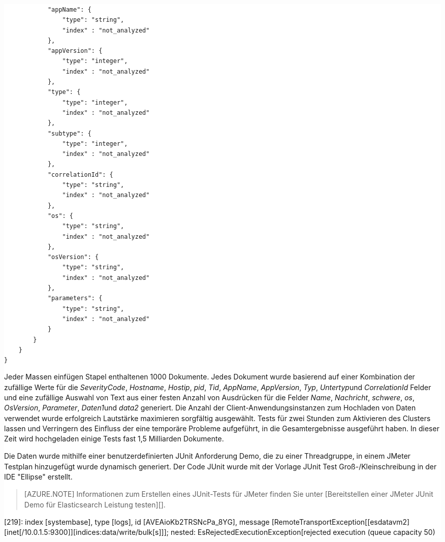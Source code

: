 ```http
            "appName": {
                "type": "string",
                "index" : "not_analyzed"
            },
            "appVersion": {
                "type": "integer",
                "index" : "not_analyzed"
            },
            "type": {
                "type": "integer",
                "index" : "not_analyzed"
            },
            "subtype": {
                "type": "integer",
                "index" : "not_analyzed"
            },
            "correlationId": {
                "type": "string",
                "index" : "not_analyzed"
            },
            "os": {
                "type": "string",
                "index" : "not_analyzed"
            },
            "osVersion": {
                "type": "string",
                "index" : "not_analyzed"
            },
            "parameters": {
                "type": "string",     
                "index" : "not_analyzed"
            }
        }
    }
}
```

Jeder Massen einfügen Stapel enthaltenen 1000 Dokumente. Jedes Dokument wurde basierend auf einer Kombination der zufällige Werte für die *SeverityCode*, *Hostname*, *Hostip*, *pid*, *Tid*, *AppName*, *AppVersion*, *Typ*, *Untertyp*und *CorrelationId* Felder und eine zufällige Auswahl von Text aus einer festen Anzahl von Ausdrücken für die Felder *Name*, *Nachricht*, *schwere*, *os*, *OsVersion*, *Parameter*, *Daten1*und *data2* generiert. Die Anzahl der Client-Anwendungsinstanzen zum Hochladen von Daten verwendet wurde erfolgreich Lautstärke maximieren sorgfältig ausgewählt. Tests für zwei Stunden zum Aktivieren des Clusters lassen und Verringern des Einfluss der eine temporäre Probleme aufgeführt, in die Gesamtergebnisse ausgeführt haben. In dieser Zeit wird hochgeladen einige Tests fast 1,5 Milliarden Dokumente.

Die Daten wurde mithilfe einer benutzerdefinierten JUnit Anforderung Demo, die zu einer Threadgruppe, in einem JMeter Testplan hinzugefügt wurde dynamisch generiert. Der Code JUnit wurde mit der Vorlage JUnit Test Groß-/Kleinschreibung in der IDE "Ellipse" erstellt.

> [AZURE.NOTE] Informationen zum Erstellen eines JUnit-Tests für JMeter finden Sie unter [Bereitstellen einer JMeter JUnit Demo für Elasticsearch Leistung testen][].


[219]: index [systembase], type [logs], id [AVEAioKb2TRSNcPa_8YG], message [RemoteTransportException[[esdatavm2][inet[/10.0.1.5:9300]][indices:data/write/bulk[s]]]; nested: EsRejectedExecutionException[rejected execution (queue capacity 50)
